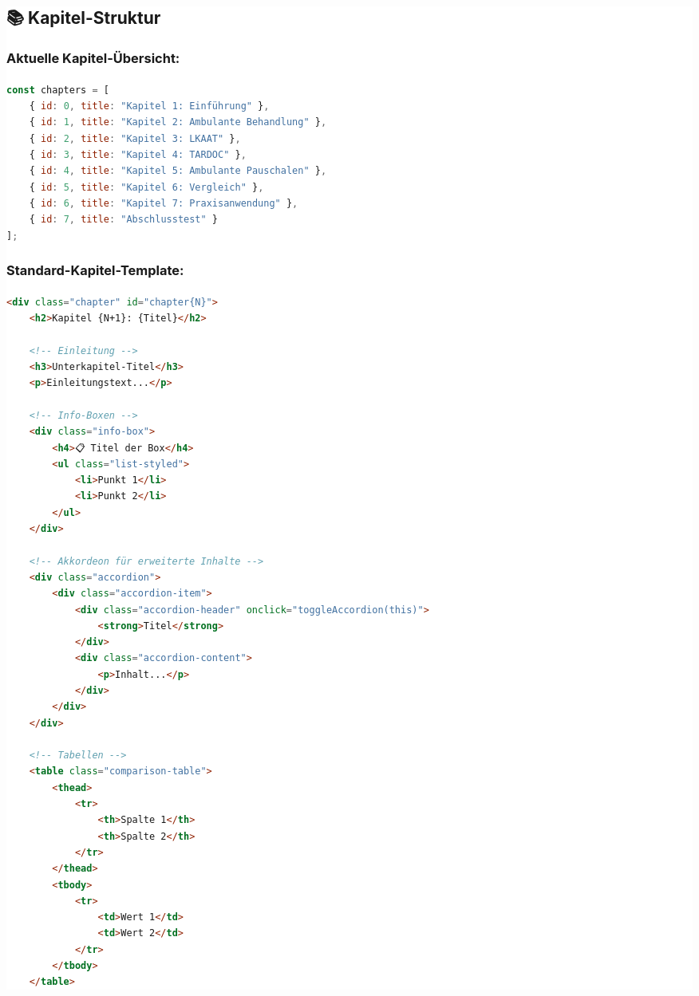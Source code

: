 
## 📚 Kapitel-Struktur

### Aktuelle Kapitel-Übersicht:

```javascript
const chapters = [
    { id: 0, title: "Kapitel 1: Einführung" },
    { id: 1, title: "Kapitel 2: Ambulante Behandlung" },
    { id: 2, title: "Kapitel 3: LKAAT" },
    { id: 3, title: "Kapitel 4: TARDOC" },
    { id: 4, title: "Kapitel 5: Ambulante Pauschalen" },
    { id: 5, title: "Kapitel 6: Vergleich" },
    { id: 6, title: "Kapitel 7: Praxisanwendung" },
    { id: 7, title: "Abschlusstest" }
];
```

### Standard-Kapitel-Template:

```html
<div class="chapter" id="chapter{N}">
    <h2>Kapitel {N+1}: {Titel}</h2>
    
    <!-- Einleitung -->
    <h3>Unterkapitel-Titel</h3>
    <p>Einleitungstext...</p>
    
    <!-- Info-Boxen -->
    <div class="info-box">
        <h4>📋 Titel der Box</h4>
        <ul class="list-styled">
            <li>Punkt 1</li>
            <li>Punkt 2</li>
        </ul>
    </div>
    
    <!-- Akkordeon für erweiterte Inhalte -->
    <div class="accordion">
        <div class="accordion-item">
            <div class="accordion-header" onclick="toggleAccordion(this)">
                <strong>Titel</strong>
            </div>
            <div class="accordion-content">
                <p>Inhalt...</p>
            </div>
        </div>
    </div>
    
    <!-- Tabellen -->
    <table class="comparison-table">
        <thead>
            <tr>
                <th>Spalte 1</th>
                <th>Spalte 2</th>
            </tr>
        </thead>
        <tbody>
            <tr>
                <td>Wert 1</td>
                <td>Wert 2</td>
            </tr>
        </tbody>
    </table>
```